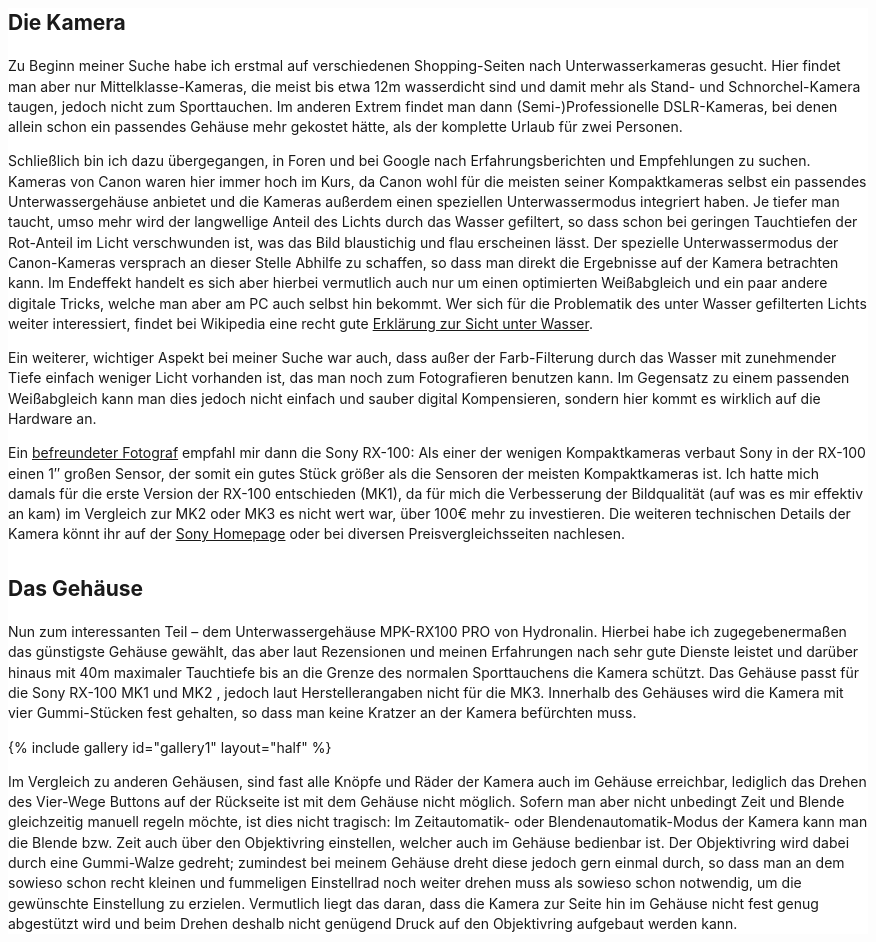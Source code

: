 
## Die Kamera
Zu Beginn meiner Suche habe ich erstmal auf verschiedenen Shopping-Seiten nach Unterwasserkameras gesucht. Hier findet man aber nur Mittelklasse-Kameras, die meist bis etwa 12m wasserdicht sind und damit mehr als Stand- und Schnorchel-Kamera taugen, jedoch nicht zum Sporttauchen. Im anderen Extrem findet man dann (Semi-)Professionelle DSLR-Kameras, bei denen allein schon ein passendes Gehäuse mehr gekostet hätte, als der komplette Urlaub für zwei Personen.

Schließlich bin ich dazu übergegangen, in Foren und bei Google nach Erfahrungsberichten und Empfehlungen zu suchen. Kameras von Canon waren hier immer hoch im Kurs, da Canon wohl für die meisten seiner Kompaktkameras selbst ein passendes Unterwassergehäuse anbietet und die Kameras außerdem einen speziellen Unterwassermodus integriert haben. Je tiefer man taucht, umso mehr wird der langwellige Anteil des Lichts durch das Wasser gefiltert, so dass schon bei geringen Tauchtiefen der Rot-Anteil im Licht verschwunden ist, was das Bild blaustichig und flau erscheinen lässt. Der spezielle Unterwassermodus der Canon-Kameras versprach an dieser Stelle Abhilfe zu schaffen, so dass man direkt die Ergebnisse auf der Kamera betrachten kann. Im Endeffekt handelt es sich aber hierbei vermutlich auch nur um einen optimierten Weißabgleich und ein paar andere digitale Tricks, welche man aber am PC auch selbst hin bekommt. Wer sich für die Problematik des unter Wasser gefilterten Lichts weiter interessiert, findet bei Wikipedia eine recht gute [Erklärung zur Sicht unter Wasser](http://de.wikipedia.org/wiki/Sichtweite_unter_Wasser#Licht_im_Wasser).

Ein weiterer, wichtiger Aspekt bei meiner Suche war auch, dass außer der Farb-Filterung durch das Wasser mit zunehmender Tiefe einfach weniger Licht vorhanden ist, das man noch zum Fotografieren benutzen kann. Im Gegensatz zu einem passenden Weißabgleich kann man dies jedoch nicht einfach und sauber digital Kompensieren, sondern hier kommt es wirklich auf die Hardware an.

Ein [befreundeter Fotograf](http://photogeen.com/) empfahl mir dann die Sony RX-100: Als einer der wenigen Kompaktkameras verbaut Sony in der RX-100 einen 1″ großen Sensor, der somit ein gutes Stück größer als die Sensoren der meisten Kompaktkameras ist. Ich hatte mich damals für die erste Version der RX-100 entschieden (MK1), da für mich die Verbesserung der Bildqualität (auf was es mir effektiv an kam) im Vergleich zur MK2 oder MK3 es nicht wert war, über 100€ mehr zu investieren. Die weiteren technischen Details der Kamera könnt ihr auf der [Sony Homepage](http://www.sony.de/electronics/cyber-shot-kompaktkameras/dsc-rx100) oder bei diversen Preisvergleichsseiten nachlesen.

## Das Gehäuse
Nun zum interessanten Teil – dem Unterwassergehäuse MPK-RX100 PRO von Hydronalin. Hierbei habe ich zugegebenermaßen das günstigste Gehäuse gewählt, das aber laut Rezensionen und meinen Erfahrungen nach sehr gute Dienste leistet und darüber hinaus mit 40m maximaler Tauchtiefe bis an die Grenze des normalen Sporttauchens die Kamera schützt. Das Gehäuse passt für die Sony RX-100 MK1 und MK2 , jedoch laut Herstellerangaben nicht für die MK3. Innerhalb des Gehäuses wird die Kamera mit vier Gummi-Stücken fest gehalten, so dass man keine Kratzer an der Kamera befürchten muss.

{% include gallery id="gallery1" layout="half" %}

Im Vergleich zu anderen Gehäusen, sind fast alle Knöpfe und Räder der Kamera auch im Gehäuse erreichbar, lediglich das Drehen des Vier-Wege Buttons auf der Rückseite ist mit dem Gehäuse nicht möglich. Sofern man aber nicht unbedingt Zeit und Blende gleichzeitig manuell regeln möchte, ist dies nicht tragisch: Im Zeitautomatik- oder Blendenautomatik-Modus der Kamera kann man die Blende bzw. Zeit auch über den Objektivring einstellen, welcher auch im Gehäuse bedienbar ist. Der Objektivring wird dabei durch eine Gummi-Walze gedreht; zumindest bei meinem Gehäuse dreht diese jedoch gern einmal durch, so dass man an dem sowieso schon recht kleinen und fummeligen Einstellrad noch weiter drehen muss als sowieso schon notwendig, um die gewünschte Einstellung zu erzielen. Vermutlich liegt das daran, dass die Kamera zur Seite hin im Gehäuse nicht fest genug abgestützt wird und beim Drehen deshalb nicht genügend Druck auf den Objektivring aufgebaut werden kann.
